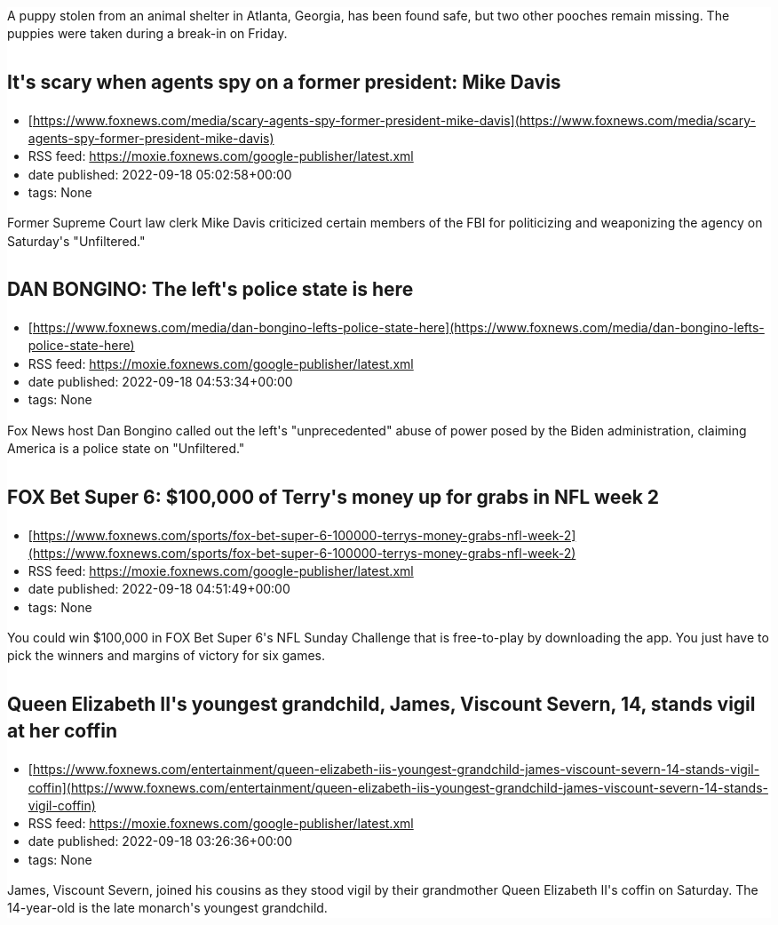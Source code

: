 A puppy stolen from an animal shelter in Atlanta, Georgia, has been found safe, but two other pooches remain missing. The puppies were taken during a break-in on Friday.

## It's scary when agents spy on a former president: Mike Davis
 - [https://www.foxnews.com/media/scary-agents-spy-former-president-mike-davis](https://www.foxnews.com/media/scary-agents-spy-former-president-mike-davis)
 - RSS feed: https://moxie.foxnews.com/google-publisher/latest.xml
 - date published: 2022-09-18 05:02:58+00:00
 - tags: None

Former Supreme Court law clerk Mike Davis criticized certain members of the FBI for politicizing and weaponizing the agency on Saturday's "Unfiltered."

## DAN BONGINO: The left's police state is here
 - [https://www.foxnews.com/media/dan-bongino-lefts-police-state-here](https://www.foxnews.com/media/dan-bongino-lefts-police-state-here)
 - RSS feed: https://moxie.foxnews.com/google-publisher/latest.xml
 - date published: 2022-09-18 04:53:34+00:00
 - tags: None

Fox News host Dan Bongino called out the left's "unprecedented" abuse of power posed by the Biden administration, claiming America is a police state on "Unfiltered."

## FOX Bet Super 6: $100,000 of Terry's money up for grabs in NFL week 2
 - [https://www.foxnews.com/sports/fox-bet-super-6-100000-terrys-money-grabs-nfl-week-2](https://www.foxnews.com/sports/fox-bet-super-6-100000-terrys-money-grabs-nfl-week-2)
 - RSS feed: https://moxie.foxnews.com/google-publisher/latest.xml
 - date published: 2022-09-18 04:51:49+00:00
 - tags: None

You could win $100,000 in FOX Bet Super 6's NFL Sunday Challenge that is free-to-play by downloading the app. You just have to pick the winners and margins of victory for six games.

## Queen Elizabeth II's youngest grandchild, James, Viscount Severn, 14, stands vigil at her coffin
 - [https://www.foxnews.com/entertainment/queen-elizabeth-iis-youngest-grandchild-james-viscount-severn-14-stands-vigil-coffin](https://www.foxnews.com/entertainment/queen-elizabeth-iis-youngest-grandchild-james-viscount-severn-14-stands-vigil-coffin)
 - RSS feed: https://moxie.foxnews.com/google-publisher/latest.xml
 - date published: 2022-09-18 03:26:36+00:00
 - tags: None

James, Viscount Severn, joined his cousins as they stood vigil by their grandmother Queen Elizabeth II's coffin on Saturday. The 14-year-old is the late monarch's youngest grandchild.
